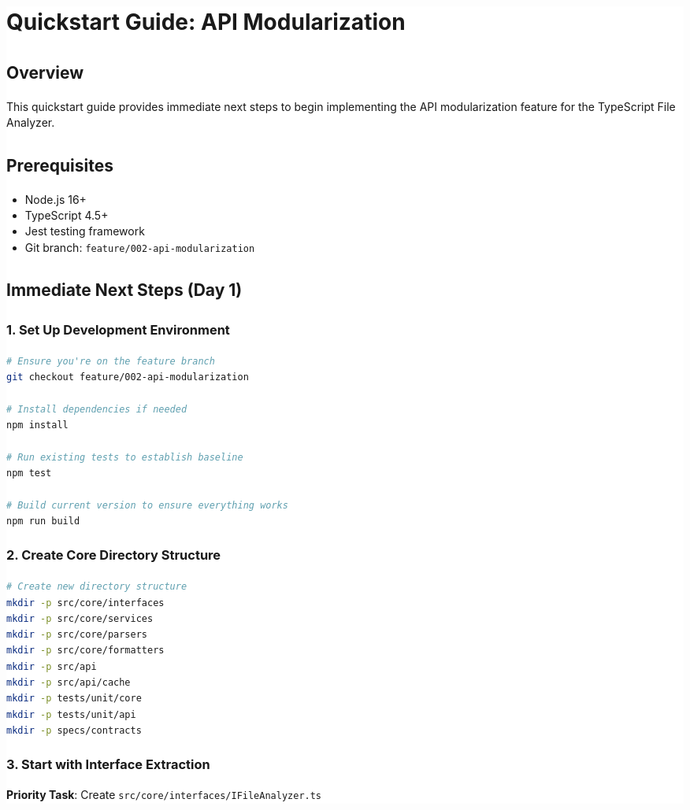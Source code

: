 # Quickstart Guide: API Modularization

## Overview

This quickstart guide provides immediate next steps to begin implementing the API modularization feature for the TypeScript File Analyzer.

## Prerequisites

- Node.js 16+
- TypeScript 4.5+
- Jest testing framework
- Git branch: `feature/002-api-modularization`

## Immediate Next Steps (Day 1)

### 1. Set Up Development Environment

```bash
# Ensure you're on the feature branch
git checkout feature/002-api-modularization

# Install dependencies if needed
npm install

# Run existing tests to establish baseline
npm test

# Build current version to ensure everything works
npm run build
```

### 2. Create Core Directory Structure

```bash
# Create new directory structure
mkdir -p src/core/interfaces
mkdir -p src/core/services  
mkdir -p src/core/parsers
mkdir -p src/core/formatters
mkdir -p src/api
mkdir -p src/api/cache
mkdir -p tests/unit/core
mkdir -p tests/unit/api
mkdir -p specs/contracts
```

### 3. Start with Interface Extraction

**Priority Task**: Create `src/core/interfaces/IFileAnalyzer.ts`
